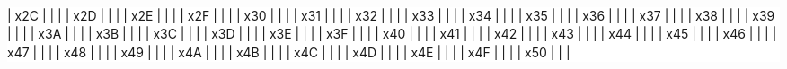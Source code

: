 |  x2C  |                     |                      |
|  x2D  |                     |                      |
|  x2E  |                     |                      |
|  x2F  |                     |                      |
|  x30  |                     |                      |
|  x31  |                     |                      |
|  x32  |                     |                      |
|  x33  |                     |                      |
|  x34  |                     |                      |
|  x35  |                     |                      |
|  x36  |                     |                      |
|  x37  |                     |                      |
|  x38  |                     |                      |
|  x39  |                     |                      |
|  x3A  |                     |                      |
|  x3B  |                     |                      |
|  x3C  |                     |                      |
|  x3D  |                     |                      |
|  x3E  |                     |                      |
|  x3F  |                     |                      |
|  x40  |                     |                      |
|  x41  |                     |                      |
|  x42  |                     |                      |
|  x43  |                     |                      |
|  x44  |                     |                      |
|  x45  |                     |                      |
|  x46  |                     |                      |
|  x47  |                     |                      |
|  x48  |                     |                      |
|  x49  |                     |                      |
|  x4A  |                     |                      |
|  x4B  |                     |                      |
|  x4C  |                     |                      |
|  x4D  |                     |                      |
|  x4E  |                     |                      |
|  x4F  |                     |                      |
|  x50  |                     |                      |